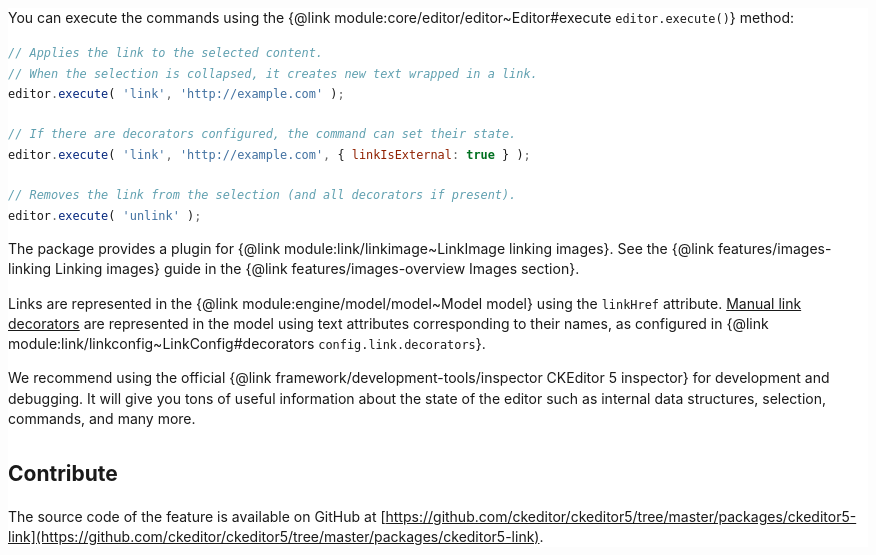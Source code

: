 You can execute the commands using the {@link module:core/editor/editor~Editor#execute `editor.execute()`} method:

```js
// Applies the link to the selected content.
// When the selection is collapsed, it creates new text wrapped in a link.
editor.execute( 'link', 'http://example.com' );

// If there are decorators configured, the command can set their state.
editor.execute( 'link', 'http://example.com', { linkIsExternal: true } );

// Removes the link from the selection (and all decorators if present).
editor.execute( 'unlink' );
```

The package provides a plugin for {@link module:link/linkimage~LinkImage linking images}. See the {@link features/images-linking Linking images} guide in the {@link features/images-overview Images section}.

Links are represented in the {@link module:engine/model/model~Model model} using the `linkHref` attribute. [Manual link decorators](#adding-attributes-to-links-using-the-ui-manual-decorators) are represented in the model using text attributes corresponding to their names, as configured in {@link module:link/linkconfig~LinkConfig#decorators `config.link.decorators`}.

<info-box>
	We recommend using the official {@link framework/development-tools/inspector CKEditor&nbsp;5 inspector} for development and debugging. It will give you tons of useful information about the state of the editor such as internal data structures, selection, commands, and many more.
</info-box>

## Contribute

The source code of the feature is available on GitHub at [https://github.com/ckeditor/ckeditor5/tree/master/packages/ckeditor5-link](https://github.com/ckeditor/ckeditor5/tree/master/packages/ckeditor5-link).
